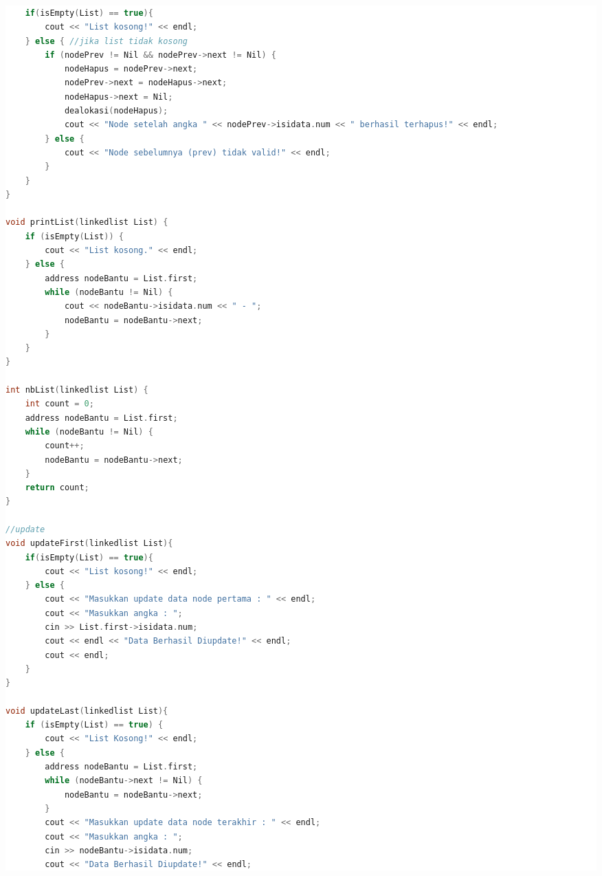 ```C++
    if(isEmpty(List) == true){
        cout << "List kosong!" << endl;
    } else { //jika list tidak kosong
        if (nodePrev != Nil && nodePrev->next != Nil) { 
            nodeHapus = nodePrev->next;       
            nodePrev->next = nodeHapus->next;  
            nodeHapus->next = Nil;         
            dealokasi(nodeHapus);
            cout << "Node setelah angka " << nodePrev->isidata.num << " berhasil terhapus!" << endl;
        } else {
            cout << "Node sebelumnya (prev) tidak valid!" << endl;
        }
    }
}

void printList(linkedlist List) {
    if (isEmpty(List)) {
        cout << "List kosong." << endl;
    } else {
        address nodeBantu = List.first;
        while (nodeBantu != Nil) { 
            cout << nodeBantu->isidata.num << " - ";
            nodeBantu = nodeBantu->next;
        }
    }
}

int nbList(linkedlist List) {
    int count = 0;
    address nodeBantu = List.first;
    while (nodeBantu != Nil) {
        count++;
        nodeBantu = nodeBantu->next; 
    }
    return count;
}

//update
void updateFirst(linkedlist List){
    if(isEmpty(List) == true){
        cout << "List kosong!" << endl;
    } else {
        cout << "Masukkan update data node pertama : " << endl;
        cout << "Masukkan angka : ";
        cin >> List.first->isidata.num;
        cout << endl << "Data Berhasil Diupdate!" << endl;
        cout << endl;
    }
}

void updateLast(linkedlist List){
    if (isEmpty(List) == true) {
        cout << "List Kosong!" << endl;
    } else {
        address nodeBantu = List.first;
        while (nodeBantu->next != Nil) {
            nodeBantu = nodeBantu->next;
        }
        cout << "Masukkan update data node terakhir : " << endl;
        cout << "Masukkan angka : ";
        cin >> nodeBantu->isidata.num;
        cout << "Data Berhasil Diupdate!" << endl;
```